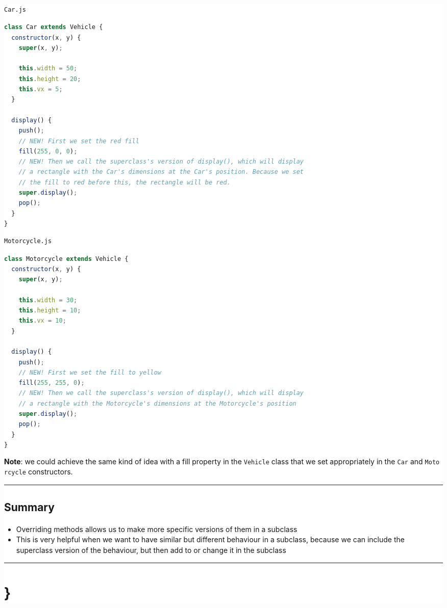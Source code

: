 `Car.js`
```javascript
class Car extends Vehicle {
  constructor(x, y) {
    super(x, y);

    this.width = 50;
    this.height = 20;
    this.vx = 5;
  }

  display() {
    push();
    // NEW! First we set the red fill
    fill(255, 0, 0);
    // NEW! Then we call the superclass's version of display(), which will display
    // a rectangle with the Car's dimensions at the Car's position. Because we set
    // the fill to red before this, the rectangle will be red.
    super.display();
    pop();
  }
}
```


`Motorcycle.js`
```javascript
class Motorcycle extends Vehicle {
  constructor(x, y) {
    super(x, y);

    this.width = 30;
    this.height = 10;
    this.vx = 10;
  }

  display() {
    push();
    // NEW! First we set the fill to yellow
    fill(255, 255, 0);
    // NEW! Then we call the superclass's version of display(), which will display
    // a rectangle with the Motorcycle's dimensions at the Motorcycle's position
    super.display();
    pop();
  }
}
```

**Note**: we could achieve the same kind of idea with a fill property in the `Vehicle` class that we set appropriately in the `Car` and `Motorcycle` constructors.

---

## Summary

- Overriding methods allows us to make more specific versions of them in a subclass
- This is very helpful when we want to have similar but different behaviour in a subclass, because we can include the superclass version of the behaviour, but then add to or change it in the subclass

---

# }

